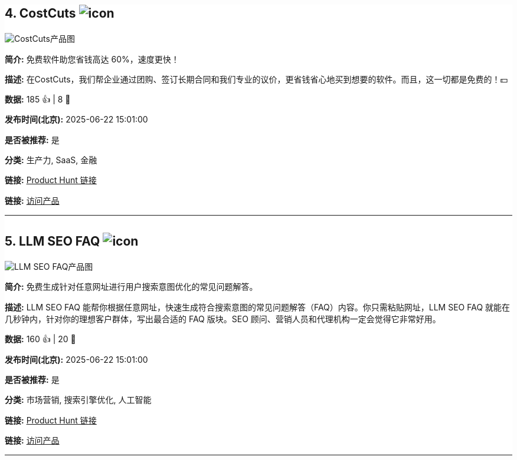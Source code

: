 ## 4. CostCuts ![icon](https://ph-files.imgix.net/75f54a1d-dca3-44b0-8356-c0ce885fc0d6.png?auto=format&w=30)

![CostCuts产品图](https://ph-files.imgix.net/6793d214-41e5-4769-818b-16e0419879f8.png?auto=format&w=700)

**简介:** 免费软件助您省钱高达 60%，速度更快！

**描述:** 在CostCuts，我们帮企业通过团购、签订长期合同和我们专业的议价，更省钱省心地买到想要的软件。而且，这一切都是免费的！💵

**数据:** 185 👍 | 8 💬

**发布时间(北京):** 2025-06-22 15:01:00

**是否被推荐:** 是

**分类:** 生产力,  SaaS,  金融

**链接:** [Product Hunt 链接](https://www.producthunt.com/posts/costcuts?utm_campaign=producthunt-api&utm_medium=api-v2&utm_source=Application%3A+producthunt-hots+%28ID%3A+183917%29)

**链接:** [访问产品](https://www.producthunt.com/r/YSZCVAQWVSRA7W?utm_campaign=producthunt-api&utm_medium=api-v2&utm_source=Application%3A+producthunt-hots+%28ID%3A+183917%29)

</div>

---

<div class="product-card">

## 5. LLM SEO FAQ ![icon](https://ph-files.imgix.net/cedcf02c-b941-4c73-9057-a892811d26da.png?auto=format&w=30)

![LLM SEO FAQ产品图](https://ph-files.imgix.net/485ffc9a-9f8c-4255-b2d2-b709d2bec34a.png?auto=format&w=700)

**简介:** 免费生成针对任意网址进行用户搜索意图优化的常见问题解答。

**描述:** LLM SEO FAQ 能帮你根据任意网址，快速生成符合搜索意图的常见问题解答（FAQ）内容。你只需粘贴网址，LLM SEO FAQ 就能在几秒钟内，针对你的理想客户群体，写出最合适的 FAQ 版块。SEO 顾问、营销人员和代理机构一定会觉得它非常好用。

**数据:** 160 👍 | 20 💬

**发布时间(北京):** 2025-06-22 15:01:00

**是否被推荐:** 是

**分类:** 市场营销, 搜索引擎优化, 人工智能

**链接:** [Product Hunt 链接](https://www.producthunt.com/posts/llm-seo-faq?utm_campaign=producthunt-api&utm_medium=api-v2&utm_source=Application%3A+producthunt-hots+%28ID%3A+183917%29)

**链接:** [访问产品](https://www.producthunt.com/r/43IWUKVYPGPLPL?utm_campaign=producthunt-api&utm_medium=api-v2&utm_source=Application%3A+producthunt-hots+%28ID%3A+183917%29)

</div>

---

<div class="product-card">
